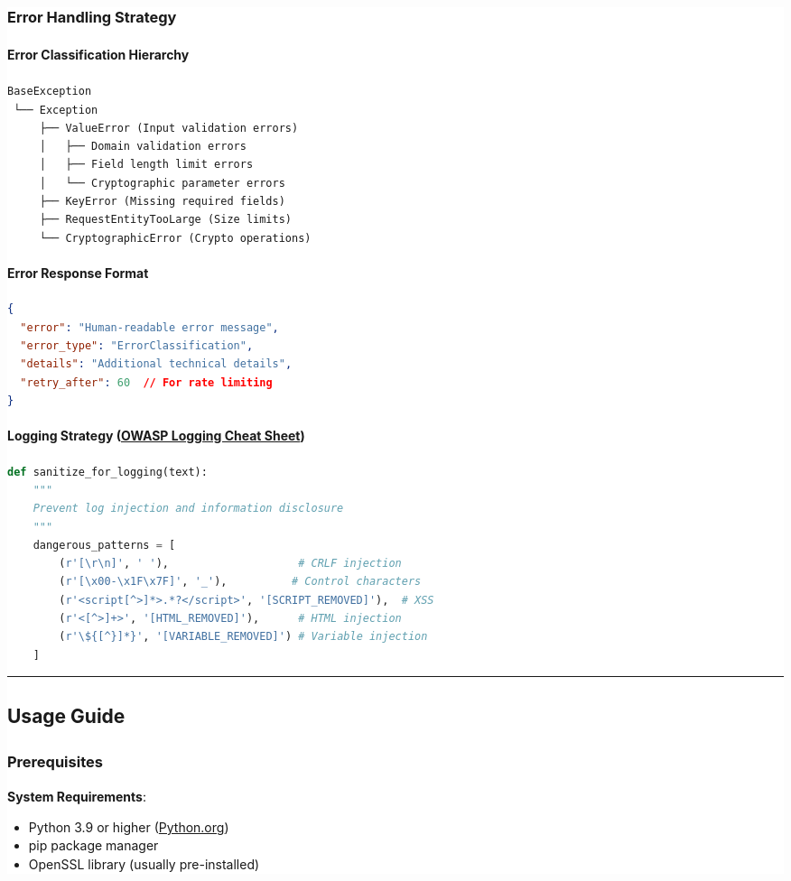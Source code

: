 ### Error Handling Strategy

#### Error Classification Hierarchy

```
BaseException
 └── Exception
     ├── ValueError (Input validation errors)
     │   ├── Domain validation errors
     │   ├── Field length limit errors  
     │   └── Cryptographic parameter errors
     ├── KeyError (Missing required fields)
     ├── RequestEntityTooLarge (Size limits)
     └── CryptographicError (Crypto operations)
```

#### Error Response Format

```json
{
  "error": "Human-readable error message",
  "error_type": "ErrorClassification", 
  "details": "Additional technical details",
  "retry_after": 60  // For rate limiting
}
```

#### Logging Strategy ([OWASP Logging Cheat Sheet](https://cheatsheetseries.owasp.org/cheatsheets/Logging_Cheat_Sheet.html))

```python
def sanitize_for_logging(text):
    """
    Prevent log injection and information disclosure
    """
    dangerous_patterns = [
        (r'[\r\n]', ' '),                    # CRLF injection
        (r'[\x00-\x1F\x7F]', '_'),          # Control characters
        (r'<script[^>]*>.*?</script>', '[SCRIPT_REMOVED]'),  # XSS
        (r'<[^>]+>', '[HTML_REMOVED]'),      # HTML injection
        (r'\${[^}]*}', '[VARIABLE_REMOVED]') # Variable injection
    ]
```

---

## Usage Guide

### Prerequisites

**System Requirements**:
- Python 3.9 or higher ([Python.org](https://www.python.org/downloads/))
- pip package manager
- OpenSSL library (usually pre-installed)
